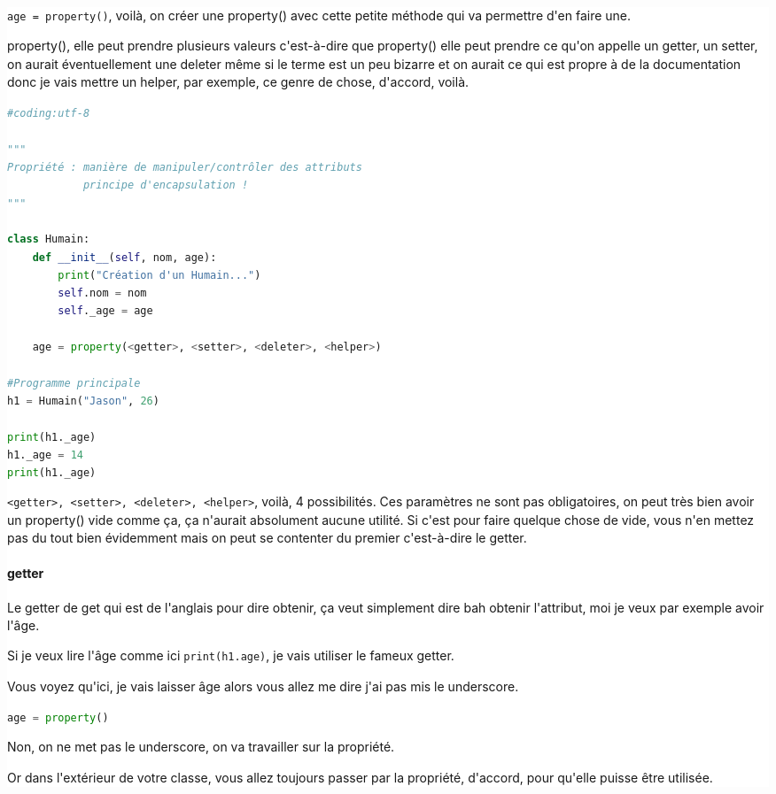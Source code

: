 ```py
```

`age = property()`, voilà, on créer une property() avec cette petite méthode qui va permettre d'en faire une.

property(), elle peut prendre plusieurs valeurs c'est-à-dire que property() elle peut prendre ce qu'on appelle un getter, un setter, on aurait éventuellement une deleter même si le terme est un peu bizarre et on aurait ce qui est propre à de la documentation donc je vais mettre un helper, par exemple, ce genre de chose, d'accord, voilà.

```py
#coding:utf-8

"""
Propriété : manière de manipuler/contrôler des attributs
            principe d'encapsulation !
"""

class Humain:
    def __init__(self, nom, age):
        print("Création d'un Humain...")
        self.nom = nom
        self._age = age
        
    age = property(<getter>, <setter>, <deleter>, <helper>)

#Programme principale
h1 = Humain("Jason", 26)

print(h1._age)
h1._age = 14
print(h1._age)
```

`<getter>, <setter>, <deleter>, <helper>`, voilà, 4 possibilités. Ces paramètres ne sont pas obligatoires, on peut très bien avoir un property() vide comme ça, ça n'aurait absolument aucune utilité. Si c'est pour faire quelque chose de vide, vous n'en mettez pas du tout bien évidemment mais on peut se contenter du premier c'est-à-dire le getter.

#### getter

Le getter de get qui est de l'anglais pour dire obtenir, ça veut simplement dire bah obtenir l'attribut, moi je veux par exemple avoir l'âge.

Si je veux lire l'âge comme ici `print(h1.age)`, je vais utiliser le fameux getter. 

Vous voyez qu'ici, je vais laisser âge alors vous allez me dire j'ai pas mis le underscore. 

```py
age = property()
```

Non, on ne met pas le underscore, on va travailler sur la propriété.

Or dans l'extérieur de votre classe, vous allez toujours passer par la propriété, d'accord, pour qu'elle puisse être utilisée.
